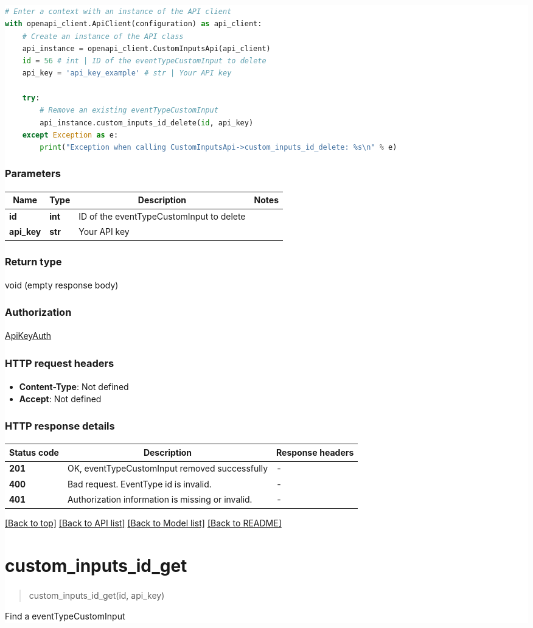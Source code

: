 ```python
# Enter a context with an instance of the API client
with openapi_client.ApiClient(configuration) as api_client:
    # Create an instance of the API class
    api_instance = openapi_client.CustomInputsApi(api_client)
    id = 56 # int | ID of the eventTypeCustomInput to delete
    api_key = 'api_key_example' # str | Your API key

    try:
        # Remove an existing eventTypeCustomInput
        api_instance.custom_inputs_id_delete(id, api_key)
    except Exception as e:
        print("Exception when calling CustomInputsApi->custom_inputs_id_delete: %s\n" % e)
```



### Parameters


Name | Type | Description  | Notes
------------- | ------------- | ------------- | -------------
 **id** | **int**| ID of the eventTypeCustomInput to delete | 
 **api_key** | **str**| Your API key | 

### Return type

void (empty response body)

### Authorization

[ApiKeyAuth](../README.md#ApiKeyAuth)

### HTTP request headers

 - **Content-Type**: Not defined
 - **Accept**: Not defined

### HTTP response details

| Status code | Description | Response headers |
|-------------|-------------|------------------|
**201** | OK, eventTypeCustomInput removed successfully |  -  |
**400** | Bad request. EventType id is invalid. |  -  |
**401** | Authorization information is missing or invalid. |  -  |

[[Back to top]](#) [[Back to API list]](../README.md#documentation-for-api-endpoints) [[Back to Model list]](../README.md#documentation-for-models) [[Back to README]](../README.md)

# **custom_inputs_id_get**
> custom_inputs_id_get(id, api_key)

Find a eventTypeCustomInput
